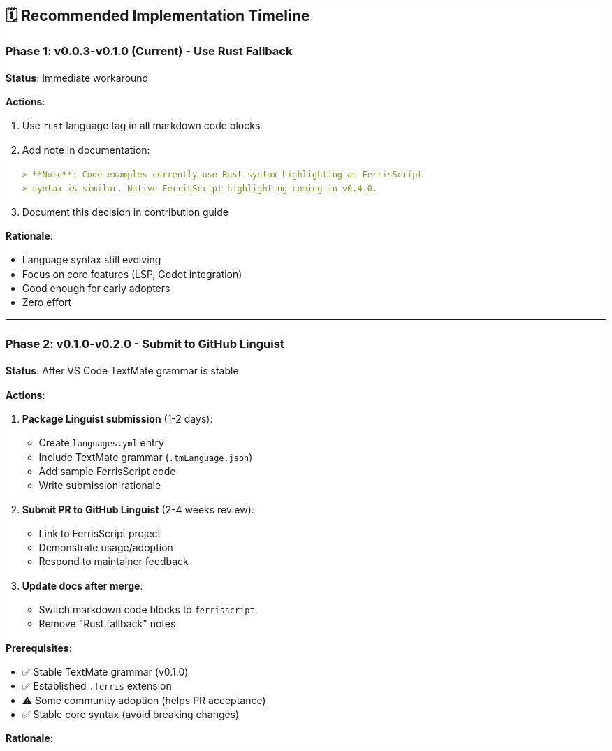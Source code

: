 ## 🗓️ Recommended Implementation Timeline

### Phase 1: v0.0.3-v0.1.0 (Current) - **Use Rust Fallback**

**Status**: Immediate workaround

**Actions**:

1. Use `rust` language tag in all markdown code blocks
2. Add note in documentation:

   ```markdown
   > **Note**: Code examples currently use Rust syntax highlighting as FerrisScript 
   > syntax is similar. Native FerrisScript highlighting coming in v0.4.0.
   ```

3. Document this decision in contribution guide

**Rationale**:

- Language syntax still evolving
- Focus on core features (LSP, Godot integration)
- Good enough for early adopters
- Zero effort

---

### Phase 2: v0.1.0-v0.2.0 - **Submit to GitHub Linguist**

**Status**: After VS Code TextMate grammar is stable

**Actions**:

1. **Package Linguist submission** (1-2 days):
   - Create `languages.yml` entry
   - Include TextMate grammar (`.tmLanguage.json`)
   - Add sample FerrisScript code
   - Write submission rationale

2. **Submit PR to GitHub Linguist** (2-4 weeks review):
   - Link to FerrisScript project
   - Demonstrate usage/adoption
   - Respond to maintainer feedback

3. **Update docs after merge**:
   - Switch markdown code blocks to `ferrisscript`
   - Remove "Rust fallback" notes

**Prerequisites**:

- ✅ Stable TextMate grammar (v0.1.0)
- ✅ Established `.ferris` extension
- ⚠️ Some community adoption (helps PR acceptance)
- ✅ Stable core syntax (avoid breaking changes)

**Rationale**:
